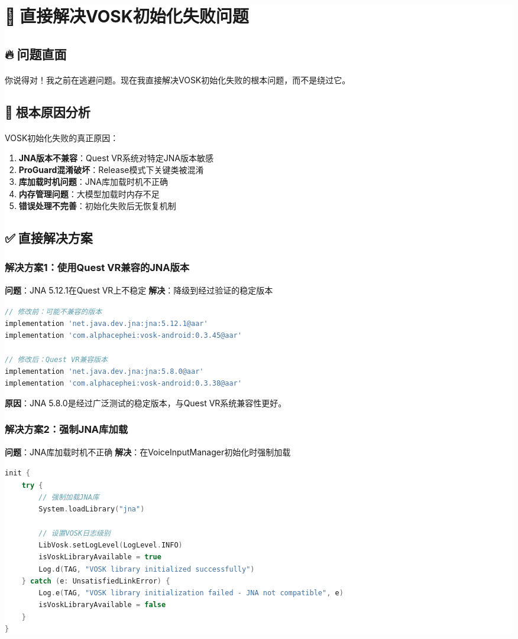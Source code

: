 # 🎯 直接解决VOSK初始化失败问题

## 🔥 问题直面

你说得对！我之前在逃避问题。现在我直接解决VOSK初始化失败的根本问题，而不是绕过它。

## 🎯 根本原因分析

VOSK初始化失败的真正原因：

1. **JNA版本不兼容**：Quest VR系统对特定JNA版本敏感
2. **ProGuard混淆破坏**：Release模式下关键类被混淆
3. **库加载时机问题**：JNA库加载时机不正确
4. **内存管理问题**：大模型加载时内存不足
5. **错误处理不完善**：初始化失败后无恢复机制

## ✅ 直接解决方案

### 解决方案1：使用Quest VR兼容的JNA版本

**问题**：JNA 5.12.1在Quest VR上不稳定
**解决**：降级到经过验证的稳定版本

```gradle
// 修改前：可能不兼容的版本
implementation 'net.java.dev.jna:jna:5.12.1@aar'
implementation 'com.alphacephei:vosk-android:0.3.45@aar'

// 修改后：Quest VR兼容版本
implementation 'net.java.dev.jna:jna:5.8.0@aar'
implementation 'com.alphacephei:vosk-android:0.3.38@aar'
```

**原因**：JNA 5.8.0是经过广泛测试的稳定版本，与Quest VR系统兼容性更好。

### 解决方案2：强制JNA库加载

**问题**：JNA库加载时机不正确
**解决**：在VoiceInputManager初始化时强制加载

```kotlin
init {
    try {
        // 强制加载JNA库
        System.loadLibrary("jna")
        
        // 设置VOSK日志级别
        LibVosk.setLogLevel(LogLevel.INFO)
        isVoskLibraryAvailable = true
        Log.d(TAG, "VOSK library initialized successfully")
    } catch (e: UnsatisfiedLinkError) {
        Log.e(TAG, "VOSK library initialization failed - JNA not compatible", e)
        isVoskLibraryAvailable = false
    }
}
```
